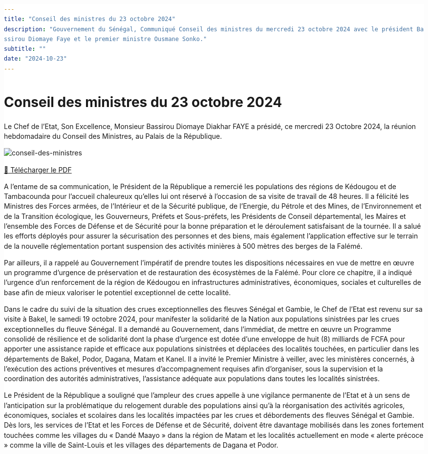 ```yaml
---
title: "Conseil des ministres du 23 octobre 2024"
description: "Gouvernement du Sénégal, Communiqué Conseil des ministres du mercredi 23 octobre 2024 avec le président Bassirou Diomaye Faye et le premier ministre Ousmane Sonko."
subtitle: ""
date: "2024-10-23"
---
```


# Conseil des ministres du 23 octobre 2024

Le Chef de l’Etat, Son Excellence, Monsieur Bassirou Diomaye Diakhar FAYE a présidé, ce mercredi 23 Octobre 2024, la réunion hebdomadaire du Conseil des Ministres, au Palais de la République.

![conseil-des-ministres](/images/actualites/conseil-des-ministres-du-23-octobre-2024.png)

<a href="/pdf/communiques/conseil-des-ministres-du-23-octobre-2024.pdf" target="_blank">📄 Télécharger le PDF</a>

A l’entame de sa communication, le Président de la République a remercié les populations des régions de Kédougou et de Tambacounda pour l’accueil chaleureux qu’elles lui ont réservé à l’occasion de sa visite de travail de 48 heures. Il a félicité les Ministres des Forces armées, de l’Intérieur et de la Sécurité publique, de l’Energie, du Pétrole et des Mines, de l’Environnement et de la Transition écologique, les Gouverneurs, Préfets et Sous-préfets, les Présidents de Conseil départemental, les Maires et l’ensemble des Forces de Défense et de Sécurité pour la bonne préparation et le déroulement satisfaisant de la tournée. Il a salué les efforts déployés pour assurer la sécurisation des personnes et des biens, mais également l’application effective sur le terrain de la nouvelle réglementation portant suspension des activités minières à 500 mètres des berges de la Falémé.

Par ailleurs, il a rappelé au Gouvernement l’impératif de prendre toutes les dispositions nécessaires en vue de mettre en œuvre un programme d’urgence de préservation et de restauration des écosystèmes de la Falémé. Pour clore ce chapitre, il a indiqué l’urgence d’un renforcement de la région de Kédougou en infrastructures administratives, économiques, sociales et culturelles de base afin de mieux valoriser le potentiel exceptionnel de cette localité.

Dans le cadre du suivi de la situation des crues exceptionnelles des fleuves Sénégal et Gambie, le Chef de l’Etat est revenu sur sa visite à Bakel, le samedi 19 octobre 2024, pour manifester la solidarité de la Nation aux populations sinistrées par les crues exceptionnelles du fleuve Sénégal. Il a demandé au Gouvernement, dans l’immédiat, de mettre en œuvre un Programme consolidé de résilience et de solidarité dont la phase d’urgence est dotée d’une enveloppe de huit (8) milliards de FCFA pour apporter une assistance rapide et efficace aux populations sinistrées et déplacées des localités touchées, en particulier dans les départements de Bakel, Podor, Dagana, Matam et Kanel. Il a invité le Premier Ministre à veiller, avec les ministères concernés, à l’exécution des actions préventives et mesures d’accompagnement requises afin d’organiser, sous la supervision et la coordination des autorités administratives, l’assistance adéquate aux populations dans toutes les localités sinistrées.

Le Président de la République a souligné que l’ampleur des crues appelle à une vigilance permanente de l’Etat et à un sens de l’anticipation sur la problématique du relogement durable des populations ainsi qu’à la réorganisation des activités agricoles, économiques, sociales et scolaires dans les localités impactées par les crues et débordements des fleuves Sénégal et Gambie. Dès lors, les services de l’Etat et les Forces de Défense et de Sécurité, doivent être davantage mobilisés dans les zones fortement touchées comme les villages du « Dandé Maayo » dans la région de Matam et les localités actuellement en mode « alerte précoce » comme la ville de Saint-Louis et les villages des départements de Dagana et Podor.
